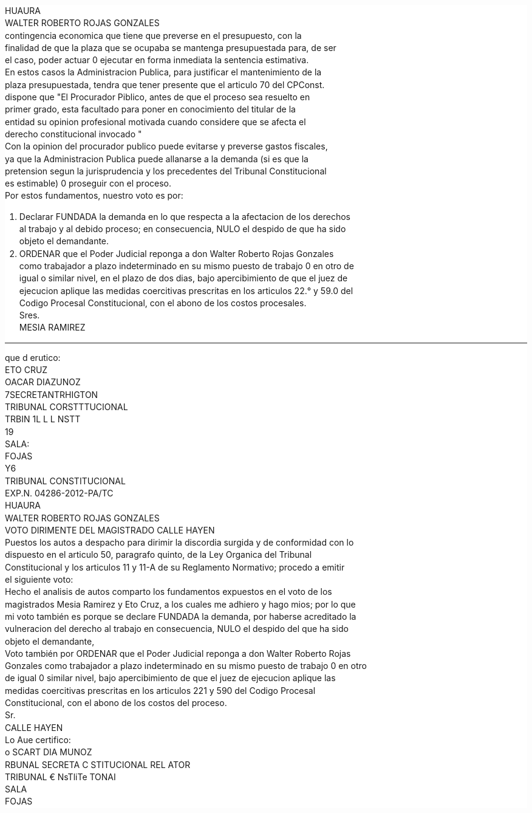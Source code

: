 HUAURA  
WALTER ROBERTO ROJAS GONZALES  
contingencia economica que tiene que preverse en el presupuesto, con la  
finalidad de que la plaza que se ocupaba se mantenga presupuestada para, de ser  
el caso, poder actuar 0 ejecutar en forma inmediata la sentencia estimativa.  
En estos casos la Administracion Publica, para justificar el mantenimiento de la  
plaza presupuestada, tendra que tener presente que el articulo 70 del CPConst.  
dispone que "El Procurador Piblico, antes de que el proceso sea resuelto en  
primer grado, esta facultado para poner en conocimiento del titular de la  
entidad su opinion profesional motivada cuando considere que se afecta el  
derecho constitucional invocado "  
Con la opinion del procurador publico puede evitarse y preverse gastos fiscales,  
ya que la Administracion Publica puede allanarse a la demanda (si es que la  
pretension segun la jurisprudencia y los precedentes del Tribunal Constitucional  
es estimable) 0 proseguir con el proceso.  
Por estos fundamentos, nuestro voto es por:  
1. Declarar FUNDADA la demanda en lo que respecta a la afectacion de los derechos  
al trabajo y al debido proceso; en consecuencia, NULO el despido de que ha sido  
objeto el demandante.  
2. ORDENAR que el Poder Judicial reponga a don Walter Roberto Rojas Gonzales  
como trabajador a plazo indeterminado en su mismo puesto de trabajo 0 en otro de  
igual o similar nivel, en el plazo de dos dias, bajo apercibimiento de que el juez de  
ejecucion aplique las medidas coercitivas prescritas en los articulos 22.° y 59.0 del  
Codigo Procesal Constitucional, con el abono de los costos procesales.  
Sres.  
MESIA RAMIREZ  
- - - -  
que d erutico:  
ETO CRUZ  
OACAR DIAZUNOZ  
7SECRETANTRHIGTON  
TRIBUNAL CORSTTTUCIONAL  
TRBIN 1L L L  NSTT  
19  
SALA:  
FOJAS  
Y6  
TRIBUNAL CONSTITUCIONAL  
EXP.N. 04286-2012-PA/TC  
HUAURA  
WALTER ROBERTO ROJAS GONZALES  
VOTO DIRIMENTE DEL MAGISTRADO CALLE HAYEN  
Puestos los autos a despacho para dirimir la discordia surgida y de conformidad con lo  
dispuesto en el articulo 50, paragrafo quinto, de la Ley Organica del Tribunal  
Constitucional y los articulos 11 y 11-A de su Reglamento Normativo; procedo a emitir  
el siguiente voto:  
Hecho el analisis de autos comparto los fundamentos expuestos en el voto de los  
magistrados Mesia Ramirez y Eto Cruz, a los cuales me adhiero y hago mios; por lo que  
mi voto también es porque se declare FUNDADA la demanda, por haberse acreditado la  
vulneracion del derecho al trabajo en consecuencia, NULO el despido del que ha sido  
objeto el demandante,  
Voto también por ORDENAR que el Poder Judicial reponga a don Walter Roberto Rojas  
Gonzales como trabajador a plazo indeterminado en su mismo puesto de trabajo 0 en otro  
de igual 0 similar nivel, bajo apercibimiento de que el juez de ejecucion aplique las  
medidas coercitivas prescritas en los articulos 221 y 590 del Codigo Procesal  
Constitucional, con el abono de los costos del proceso.  
Sr.  
CALLE HAYEN  
Lo Aue certifico:  
o SCART DIA MUNOZ  
RBUNAL SECRETA C STITUCIONAL REL ATOR  
TRIBUNAL € NsTliTe TONAI  
SALA  
FOJAS  
